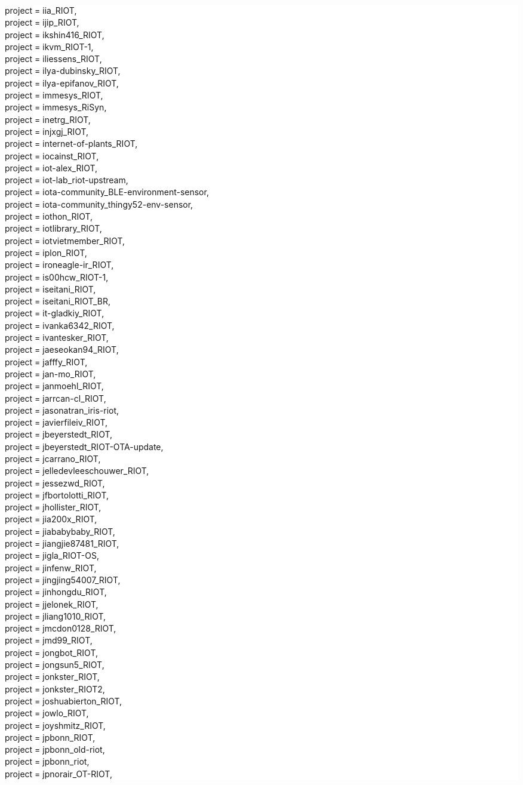 project = iia_RIOT, <br />
project = ijip_RIOT, <br />
project = ikshin416_RIOT, <br />
project = ikvm_RIOT-1, <br />
project = iliessens_RIOT, <br />
project = ilya-dubinsky_RIOT, <br />
project = ilya-epifanov_RIOT, <br />
project = immesys_RIOT, <br />
project = immesys_RiSyn, <br />
project = inetrg_RIOT, <br />
project = injxgj_RIOT, <br />
project = internet-of-plants_RIOT, <br />
project = iocainst_RIOT, <br />
project = iot-alex_RIOT, <br />
project = iot-lab_riot-upstream, <br />
project = iota-community_BLE-environment-sensor, <br />
project = iota-community_thingy52-env-sensor, <br />
project = iothon_RIOT, <br />
project = iotlibrary_RIOT, <br />
project = iotvietmember_RIOT, <br />
project = iplon_RIOT, <br />
project = ironeagle-ir_RIOT, <br />
project = is00hcw_RIOT-1, <br />
project = iseitani_RIOT, <br />
project = iseitani_RIOT_BR, <br />
project = it-gladkiy_RIOT, <br />
project = ivanka6342_RIOT, <br />
project = ivantesker_RIOT, <br />
project = jaeseokan94_RIOT, <br />
project = jafffy_RIOT, <br />
project = jan-mo_RIOT, <br />
project = janmoehl_RIOT, <br />
project = jarrcan-cl_RIOT, <br />
project = jasonatran_iris-riot, <br />
project = javierfileiv_RIOT, <br />
project = jbeyerstedt_RIOT, <br />
project = jbeyerstedt_RIOT-OTA-update, <br />
project = jcarrano_RIOT, <br />
project = jelledevleeschouwer_RIOT, <br />
project = jessezwd_RIOT, <br />
project = jfbortolotti_RIOT, <br />
project = jhollister_RIOT, <br />
project = jia200x_RIOT, <br />
project = jiababybaby_RIOT, <br />
project = jiangjie87481_RIOT, <br />
project = jigla_RIOT-OS, <br />
project = jinfenw_RIOT, <br />
project = jingjing54007_RIOT, <br />
project = jinhongdu_RIOT, <br />
project = jjelonek_RIOT, <br />
project = jliang1010_RIOT, <br />
project = jmcdon0128_RIOT, <br />
project = jmd99_RIOT, <br />
project = jongbot_RIOT, <br />
project = jongsun5_RIOT, <br />
project = jonkster_RIOT, <br />
project = jonkster_RIOT2, <br />
project = joshuabierton_RIOT, <br />
project = jowlo_RIOT, <br />
project = joyshmitz_RIOT, <br />
project = jpbonn_RIOT, <br />
project = jpbonn_old-riot, <br />
project = jpbonn_riot, <br />
project = jpnorair_OT-RIOT, <br />